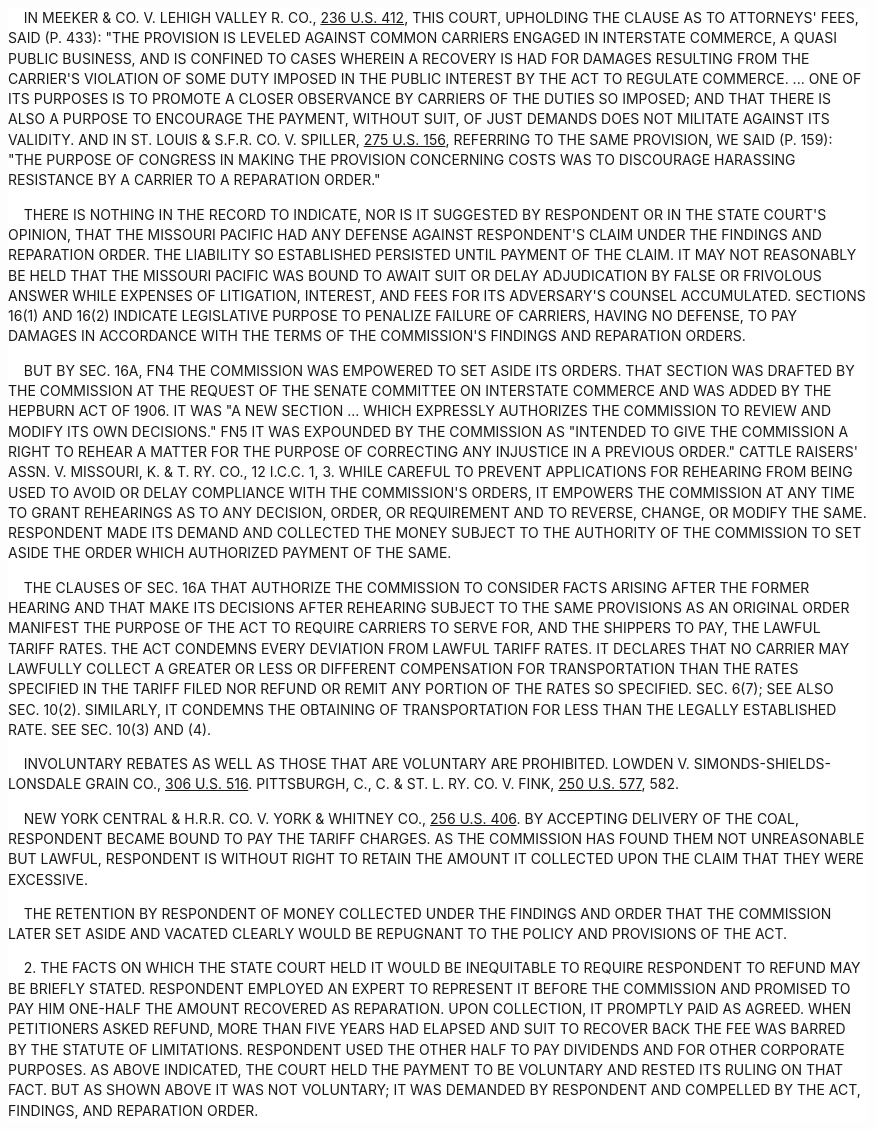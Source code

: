     IN MEEKER & CO. V. LEHIGH VALLEY R. CO., [236 U.S. 412][/us/courts/scotus/usReporter/236/412], THIS COURT, UPHOLDING THE CLAUSE AS TO ATTORNEYS' FEES, SAID (P. 433):  "THE PROVISION IS LEVELED AGAINST COMMON CARRIERS ENGAGED IN INTERSTATE COMMERCE, A QUASI PUBLIC BUSINESS, AND IS CONFINED TO CASES WHEREIN A RECOVERY IS HAD FOR DAMAGES RESULTING FROM THE CARRIER'S VIOLATION OF SOME DUTY IMPOSED IN THE PUBLIC INTEREST BY THE ACT TO REGULATE COMMERCE.  ... ONE OF ITS PURPOSES IS TO PROMOTE A CLOSER OBSERVANCE BY CARRIERS OF THE DUTIES SO IMPOSED; AND THAT THERE IS ALSO A PURPOSE TO ENCOURAGE THE PAYMENT, WITHOUT SUIT, OF JUST DEMANDS DOES NOT MILITATE AGAINST ITS VALIDITY.  AND IN ST. LOUIS & S.F.R. CO. V. SPILLER, [275 U.S. 156][/us/courts/scotus/usReporter/275/156], REFERRING TO THE SAME PROVISION, WE SAID (P. 159):  "THE PURPOSE OF CONGRESS IN MAKING THE PROVISION CONCERNING COSTS WAS TO DISCOURAGE HARASSING RESISTANCE BY A CARRIER TO A REPARATION ORDER."

    THERE IS NOTHING IN THE RECORD TO INDICATE, NOR IS IT SUGGESTED BY RESPONDENT OR IN THE STATE COURT'S OPINION, THAT THE MISSOURI PACIFIC HAD ANY DEFENSE AGAINST RESPONDENT'S CLAIM UNDER THE FINDINGS AND REPARATION ORDER.  THE LIABILITY SO ESTABLISHED PERSISTED UNTIL PAYMENT OF THE CLAIM.  IT MAY NOT REASONABLY BE HELD THAT THE MISSOURI PACIFIC WAS BOUND TO AWAIT SUIT OR DELAY ADJUDICATION BY FALSE OR FRIVOLOUS ANSWER WHILE EXPENSES OF LITIGATION, INTEREST, AND FEES FOR ITS ADVERSARY'S COUNSEL ACCUMULATED.  SECTIONS 16(1) AND 16(2) INDICATE LEGISLATIVE PURPOSE TO PENALIZE FAILURE OF CARRIERS, HAVING NO DEFENSE, TO PAY DAMAGES IN ACCORDANCE WITH THE TERMS OF THE COMMISSION'S FINDINGS AND REPARATION ORDERS.

    BUT BY SEC. 16A,  FN4  THE COMMISSION WAS EMPOWERED TO SET ASIDE ITS ORDERS.  THAT SECTION WAS DRAFTED BY THE COMMISSION AT THE REQUEST OF THE SENATE COMMITTEE ON INTERSTATE COMMERCE AND WAS ADDED BY THE HEPBURN ACT OF 1906.  IT WAS "A NEW SECTION  ...  WHICH EXPRESSLY AUTHORIZES THE COMMISSION TO REVIEW AND MODIFY ITS OWN DECISIONS."  FN5 IT WAS EXPOUNDED BY THE COMMISSION AS "INTENDED TO GIVE THE COMMISSION A RIGHT TO REHEAR A MATTER FOR THE PURPOSE OF CORRECTING ANY INJUSTICE IN A PREVIOUS ORDER."  CATTLE RAISERS' ASSN. V. MISSOURI, K. & T. RY. CO., 12 I.C.C. 1, 3.  WHILE CAREFUL TO PREVENT APPLICATIONS FOR REHEARING FROM BEING USED TO AVOID OR DELAY COMPLIANCE WITH THE COMMISSION'S ORDERS, IT EMPOWERS THE COMMISSION AT ANY TIME TO GRANT REHEARINGS AS TO ANY DECISION, ORDER, OR REQUIREMENT AND TO REVERSE, CHANGE, OR MODIFY THE SAME.  RESPONDENT MADE ITS DEMAND AND COLLECTED THE MONEY SUBJECT TO THE AUTHORITY OF THE COMMISSION TO SET ASIDE THE ORDER WHICH AUTHORIZED PAYMENT OF THE SAME.

    THE CLAUSES OF SEC. 16A THAT AUTHORIZE THE COMMISSION TO CONSIDER FACTS ARISING AFTER THE FORMER HEARING AND THAT MAKE ITS DECISIONS AFTER REHEARING SUBJECT TO THE SAME PROVISIONS AS AN ORIGINAL ORDER MANIFEST THE PURPOSE OF THE ACT TO REQUIRE CARRIERS TO SERVE FOR, AND THE SHIPPERS TO PAY, THE LAWFUL TARIFF RATES.  THE ACT CONDEMNS EVERY DEVIATION FROM LAWFUL TARIFF RATES.  IT DECLARES THAT NO CARRIER MAY LAWFULLY COLLECT A GREATER OR LESS OR DIFFERENT COMPENSATION FOR TRANSPORTATION THAN THE RATES SPECIFIED IN THE TARIFF FILED NOR REFUND OR REMIT ANY PORTION OF THE RATES SO SPECIFIED.  SEC. 6(7); SEE ALSO SEC. 10(2).  SIMILARLY, IT CONDEMNS THE OBTAINING OF TRANSPORTATION FOR LESS THAN THE LEGALLY ESTABLISHED RATE.  SEE SEC. 10(3) AND (4).

    INVOLUNTARY REBATES AS WELL AS THOSE THAT ARE VOLUNTARY ARE PROHIBITED.  LOWDEN V. SIMONDS-SHIELDS-LONSDALE GRAIN CO., [306 U.S. 516][/us/courts/scotus/usReporter/306/516].  PITTSBURGH, C., C. & ST. L. RY. CO. V. FINK, [250 U.S. 577][/us/courts/scotus/usReporter/250/577], 582.

    NEW YORK CENTRAL & H.R.R. CO. V. YORK & WHITNEY CO., [256 U.S. 406][/us/courts/scotus/usReporter/256/406].  BY ACCEPTING DELIVERY OF THE COAL, RESPONDENT BECAME BOUND TO PAY THE TARIFF CHARGES.  AS THE COMMISSION HAS FOUND THEM NOT UNREASONABLE BUT LAWFUL, RESPONDENT IS WITHOUT RIGHT TO RETAIN THE AMOUNT IT COLLECTED UPON THE CLAIM THAT THEY WERE EXCESSIVE.

    THE RETENTION BY RESPONDENT OF MONEY COLLECTED UNDER THE FINDINGS AND ORDER THAT THE COMMISSION LATER SET ASIDE AND VACATED CLEARLY WOULD BE REPUGNANT TO THE POLICY AND PROVISIONS OF THE ACT.

    2.  THE FACTS ON WHICH THE STATE COURT HELD IT WOULD BE INEQUITABLE TO REQUIRE RESPONDENT TO REFUND MAY BE BRIEFLY STATED.  RESPONDENT EMPLOYED AN EXPERT TO REPRESENT IT BEFORE THE COMMISSION AND PROMISED TO PAY HIM ONE-HALF THE AMOUNT RECOVERED AS REPARATION.  UPON COLLECTION, IT PROMPTLY PAID AS AGREED.  WHEN PETITIONERS ASKED REFUND, MORE THAN FIVE YEARS HAD ELAPSED AND SUIT TO RECOVER BACK THE FEE WAS BARRED BY THE STATUTE OF LIMITATIONS.  RESPONDENT USED THE OTHER HALF TO PAY DIVIDENDS AND FOR OTHER CORPORATE PURPOSES.  AS ABOVE INDICATED, THE COURT HELD THE PAYMENT TO BE VOLUNTARY AND RESTED ITS RULING ON THAT FACT.  BUT AS SHOWN ABOVE IT WAS NOT VOLUNTARY; IT WAS DEMANDED BY RESPONDENT AND COMPELLED BY THE ACT, FINDINGS, AND REPARATION ORDER.


[/us/courts/scotus/usReporter/307/478]: https://publicdocs.github.io/go/links?ns=uslm-x&ref=%2Fus%2Fcourts%2Fscotus%2FusReporter%2F307%2F478
[/us/courts/scotus/usReporter/306/625]: https://publicdocs.github.io/go/links?ns=uslm-x&ref=%2Fus%2Fcourts%2Fscotus%2FusReporter%2F306%2F625
[/us/courts/scotus/usReporter/204/426]: https://publicdocs.github.io/go/links?ns=uslm-x&ref=%2Fus%2Fcourts%2Fscotus%2FusReporter%2F204%2F426
[/us/courts/scotus/usReporter/222/506]: https://publicdocs.github.io/go/links?ns=uslm-x&ref=%2Fus%2Fcourts%2Fscotus%2FusReporter%2F222%2F506
[/us/courts/scotus/usReporter/230/247]: https://publicdocs.github.io/go/links?ns=uslm-x&ref=%2Fus%2Fcourts%2Fscotus%2FusReporter%2F230%2F247
[/us/courts/scotus/usReporter/283/654]: https://publicdocs.github.io/go/links?ns=uslm-x&ref=%2Fus%2Fcourts%2Fscotus%2FusReporter%2F283%2F654
[/us/courts/scotus/usReporter/288/448]: https://publicdocs.github.io/go/links?ns=uslm-x&ref=%2Fus%2Fcourts%2Fscotus%2FusReporter%2F288%2F448
[/us/courts/scotus/usReporter/236/412]: https://publicdocs.github.io/go/links?ns=uslm-x&ref=%2Fus%2Fcourts%2Fscotus%2FusReporter%2F236%2F412
[/us/courts/scotus/usReporter/275/156]: https://publicdocs.github.io/go/links?ns=uslm-x&ref=%2Fus%2Fcourts%2Fscotus%2FusReporter%2F275%2F156
[/us/courts/scotus/usReporter/306/516]: https://publicdocs.github.io/go/links?ns=uslm-x&ref=%2Fus%2Fcourts%2Fscotus%2FusReporter%2F306%2F516
[/us/courts/scotus/usReporter/250/577]: https://publicdocs.github.io/go/links?ns=uslm-x&ref=%2Fus%2Fcourts%2Fscotus%2FusReporter%2F250%2F577
[/us/courts/scotus/usReporter/256/406]: https://publicdocs.github.io/go/links?ns=uslm-x&ref=%2Fus%2Fcourts%2Fscotus%2FusReporter%2F256%2F406
[/us/usc/t49/s16]: https://publicdocs.github.io/go/links?ns=uslm&ref=%2Fus%2Fusc%2Ft49%2Fs16
[/us/usc/t49/s16]: https://publicdocs.github.io/go/links?ns=uslm&ref=%2Fus%2Fusc%2Ft49%2Fs16
[/us/usc/t49/s16]: https://publicdocs.github.io/go/links?ns=uslm&ref=%2Fus%2Fusc%2Ft49%2Fs16